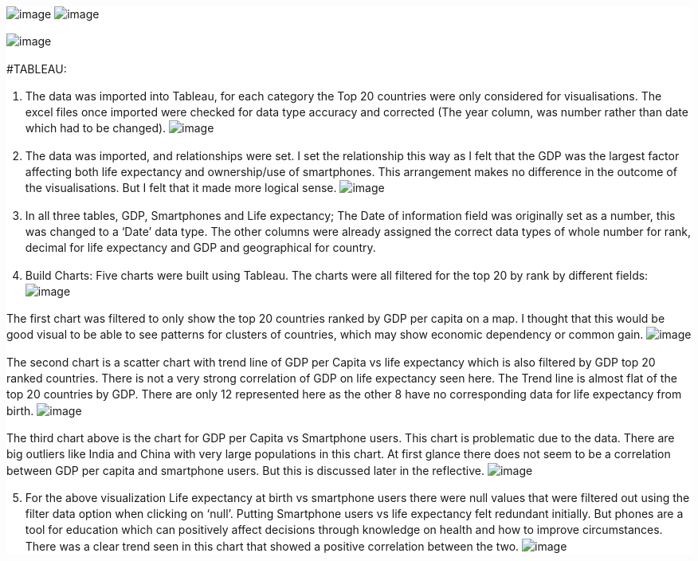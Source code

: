 ![image](https://github.com/Balbir-Lehto/Excel-Tableau-Exercise/assets/153186301/5468d460-18ec-496f-bcbb-8796db37c586)
![image](https://github.com/Balbir-Lehto/Excel-Tableau-Exercise/assets/153186301/13d4be7a-a9b9-459d-8d4a-8e28f1553001)

![image](https://github.com/Balbir-Lehto/Excel-Tableau-Exercise/assets/153186301/1474b0ea-7940-4d26-b3aa-82d274805be4)

#TABLEAU:
1.	The data was imported into Tableau, for each category the Top 20 countries were only considered for visualisations. The excel files once imported were checked for data type accuracy and corrected (The year column, was number rather than date which had to be changed). 
![image](https://github.com/Balbir-Lehto/Excel-Tableau-Exercise/assets/153186301/6c0bad35-4180-44bd-80d1-93c9af04d658)

2.	The data was imported, and relationships were set. I set the relationship this way as I felt that the GDP was the largest factor affecting both life expectancy and ownership/use of smartphones. This arrangement makes no difference in the outcome of the visualisations. But I felt that it made more logical sense.
![image](https://github.com/Balbir-Lehto/Excel-Tableau-Exercise/assets/153186301/0f7db4c6-6235-4bed-9fe4-5d5f23d40b5c)

3.	In all three tables, GDP, Smartphones and Life expectancy; The Date of information field was originally set as a number, this was changed to a ‘Date’ data type. The other columns were already assigned the correct data types of whole number for rank, decimal for life expectancy and GDP and geographical for country.

4.	Build Charts:
Five charts were built using Tableau. The charts were all filtered for the top 20 by rank by different fields:
![image](https://github.com/Balbir-Lehto/Excel-Tableau-Exercise/assets/153186301/6d4f0b1d-da96-4ccd-a941-bf2de748afc3)

The first chart was filtered to only show the top 20 countries ranked by GDP per capita on a map. I thought that this would be good visual to be able to see patterns for clusters of countries, which may show economic dependency or common gain.
![image](https://github.com/Balbir-Lehto/Excel-Tableau-Exercise/assets/153186301/567612ff-2dc3-4af2-b7b3-8ab8c83640c2)

The second chart is a scatter chart with trend line of GDP per Capita vs life expectancy which is also filtered by GDP top 20 ranked countries. There is not a very strong correlation of GDP on life expectancy seen here. The Trend line is almost flat of the top 20 countries by GDP. There are only 12 represented here as the other 8 have no corresponding data for life expectancy from birth.
![image](https://github.com/Balbir-Lehto/Excel-Tableau-Exercise/assets/153186301/eea9cc05-91f2-41f5-8459-9cae02d28568)

The third chart above is the chart for GDP per Capita vs Smartphone users. This chart is problematic due to the data. There are big outliers like India and China with very large populations in this chart. At first glance there does not seem to be a correlation between GDP per capita and smartphone users. But this is discussed later in the reflective.
![image](https://github.com/Balbir-Lehto/Excel-Tableau-Exercise/assets/153186301/32600a9b-803a-44ad-b2be-449487272618)

5.	For the above visualization Life expectancy at birth vs smartphone users there were null values that were filtered out using the filter data option when clicking on ‘null’. Putting Smartphone users vs life expectancy felt redundant initially. But phones are a tool for education which can positively affect decisions through knowledge on health and how to improve circumstances. There was a clear trend seen in this chart that showed a positive correlation between the two.
![image](https://github.com/Balbir-Lehto/Excel-Tableau-Exercise/assets/153186301/1d005ac2-e8cb-43ba-a86b-611dd295e8cf)
